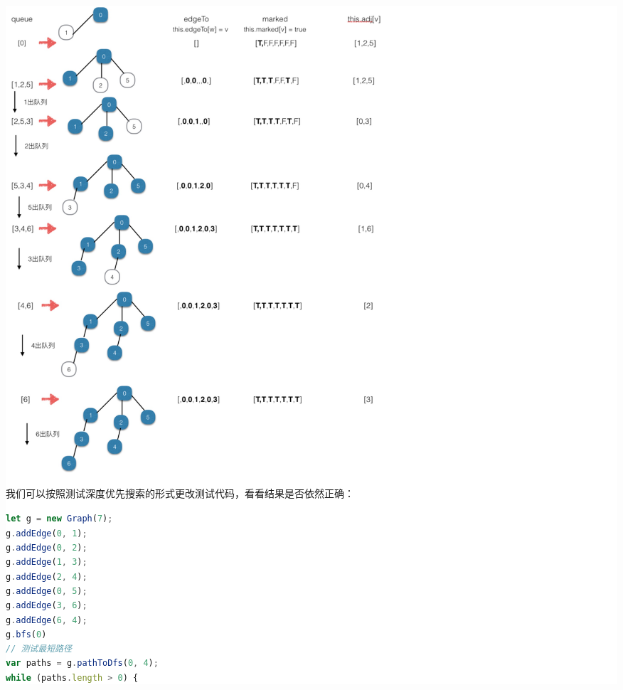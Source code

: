 <img width="600" src="2018-3-18-Graph/graph9.jpeg"/>
<img width="600" src="2018-3-18-Graph/graph10.jpeg"/>

我们可以按照测试深度优先搜索的形式更改测试代码，看看结果是否依然正确：
``` javascript
let g = new Graph(7);
g.addEdge(0, 1);
g.addEdge(0, 2);
g.addEdge(1, 3);
g.addEdge(2, 4);
g.addEdge(0, 5);
g.addEdge(3, 6);
g.addEdge(6, 4);
g.bfs(0)
// 测试最短路径
var paths = g.pathToDfs(0, 4);
while (paths.length > 0) {
```
